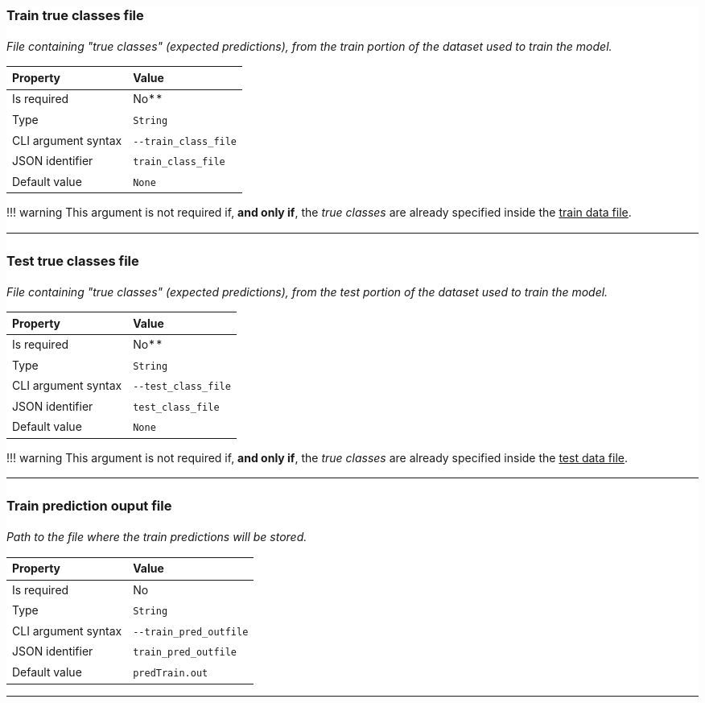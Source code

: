 ### Train true classes file
*File containing "true classes" (expected predictions), from the train portion of the dataset used to train the model.*

|  **Property**           | **Value**            |
|:------------------------|:---------------------|
| Is required             | No**                 |
| Type                    | `String`             |
| CLI argument syntax     | `--train_class_file` | 
| JSON identifier         | `train_class_file`   |
| Default value           | `None`               |

!!! warning
    This argument is not required if, **and only if**, the *true classes* are already specified inside the [train data file](#train-data-file).

---

### Test true classes file
*File containing "true classes" (expected predictions), from the test portion of the dataset used to train the model.*

|  **Property**           | **Value**           |
|:------------------------|:--------------------|
| Is required             | No**                |
| Type                    | `String`            |
| CLI argument syntax     | `--test_class_file` | 
| JSON identifier         | `test_class_file`   |
| Default value           | `None`              |

!!! warning
    This argument is not required if, **and only if**, the *true classes* are already specified inside the [test data file](#test-data-file). 

---

### Train prediction ouput file 
*Path to the file where the train predictions will be stored.*

|  **Property**           | **Value**                    |
|:------------------------|:-----------------------------|
| Is required             | No                           |
| Type                    | `String`                     |
| CLI argument syntax     | `--train_pred_outfile`       | 
| JSON identifier         | `train_pred_outfile`         |
| Default value           | `predTrain.out`              |

---